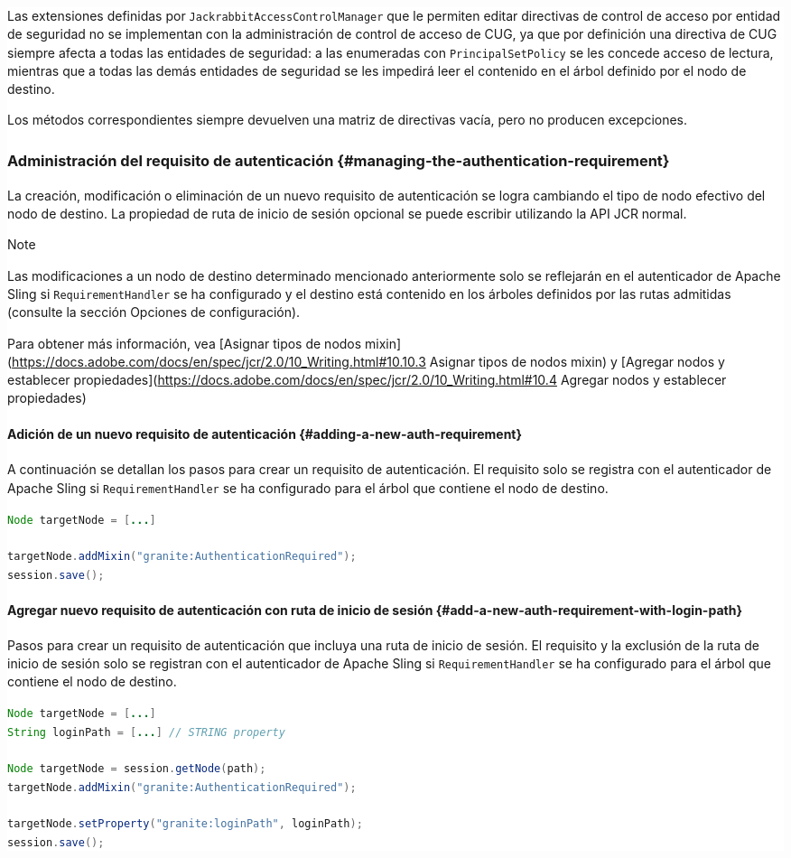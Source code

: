 Las extensiones definidas por `JackrabbitAccessControlManager` que le permiten editar directivas de control de acceso por entidad de seguridad no se implementan con la administración de control de acceso de CUG, ya que por definición una directiva de CUG siempre afecta a todas las entidades de seguridad: a las enumeradas con `PrincipalSetPolicy` se les concede acceso de lectura, mientras que a todas las demás entidades de seguridad se les impedirá leer el contenido en el árbol definido por el nodo de destino.

Los métodos correspondientes siempre devuelven una matriz de directivas vacía, pero no producen excepciones.

### Administración del requisito de autenticación {#managing-the-authentication-requirement}

La creación, modificación o eliminación de un nuevo requisito de autenticación se logra cambiando el tipo de nodo efectivo del nodo de destino. La propiedad de ruta de inicio de sesión opcional se puede escribir utilizando la API JCR normal.

>[!NOTE]
>
>Las modificaciones a un nodo de destino determinado mencionado anteriormente solo se reflejarán en el autenticador de Apache Sling si `RequirementHandler` se ha configurado y el destino está contenido en los árboles definidos por las rutas admitidas (consulte la sección Opciones de configuración).
>
>Para obtener más información, vea [Asignar tipos de nodos mixin]&#x200B;(https://docs.adobe.com/docs/en/spec/jcr/2.0/10_Writing.html#10.10.3 Asignar tipos de nodos mixin) y [Agregar nodos y establecer propiedades]&#x200B;(https://docs.adobe.com/docs/en/spec/jcr/2.0/10_Writing.html#10.4 Agregar nodos y establecer propiedades)

#### Adición de un nuevo requisito de autenticación {#adding-a-new-auth-requirement}

A continuación se detallan los pasos para crear un requisito de autenticación. El requisito solo se registra con el autenticador de Apache Sling si `RequirementHandler` se ha configurado para el árbol que contiene el nodo de destino.

```java
Node targetNode = [...]

targetNode.addMixin("granite:AuthenticationRequired");
session.save();
```

#### Agregar nuevo requisito de autenticación con ruta de inicio de sesión {#add-a-new-auth-requirement-with-login-path}

Pasos para crear un requisito de autenticación que incluya una ruta de inicio de sesión. El requisito y la exclusión de la ruta de inicio de sesión solo se registran con el autenticador de Apache Sling si `RequirementHandler` se ha configurado para el árbol que contiene el nodo de destino.

```java
Node targetNode = [...]
String loginPath = [...] // STRING property

Node targetNode = session.getNode(path);
targetNode.addMixin("granite:AuthenticationRequired");

targetNode.setProperty("granite:loginPath", loginPath);
session.save();
```
